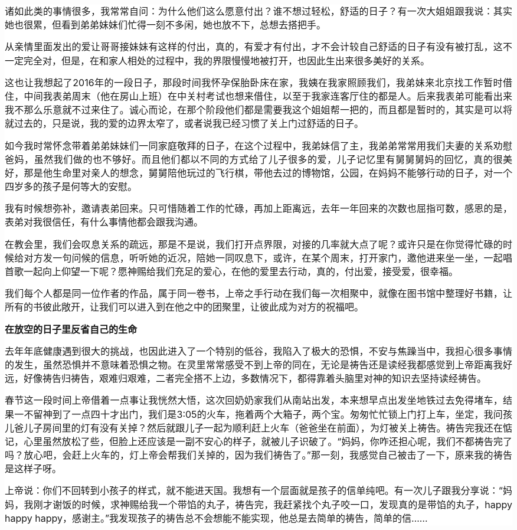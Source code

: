 <p style="text-align: justify;">
  <span style="font-size: 12pt;">诸如此类的事情很多，我常常自问：为什么他们这么愿意付出？谁不想过轻松，舒适的日子？有一次大姐姐跟我说：其实她也很累，但看到弟弟妹妹们忙得一刻不多闲，她也放不下，总想去搭把手。</span>
</p>

<p style="text-align: justify;">
  <span style="font-size: 12pt;">从亲情里面发出的爱让哥哥接妹妹有这样的付出，真的，有爱才有付出，才不会计较自己舒适的日子有没有被打乱，这不一定完全对，但是，在和家人相处的过程中，我的界限慢慢地被打开，也因此生出来很多美好的关系。</span>
</p>

<p style="text-align: justify;">
  <span style="font-size: 12pt;">这也让我想起了2016年的一段日子，那段时间我怀孕保胎卧床在家，我姨在我家照顾我们，我弟妹来北京找工作暂时借住，中间我表弟周末（他在房山上班）在中关村考试也想来借住，以至于我家连客厅住的都是人。后来我表弟可能看出来我不那么乐意就不过来住了。诚心而论，在那个阶段他们都是需要我这个姐姐帮一把的，而且都是暂时的，其实是可以将就过去的，只是说，我的爱的边界太窄了，或者说我已经习惯了关上门过舒适的日子。</span>
</p>

<p style="text-align: justify;">
  <span style="font-size: 12pt;">如今我时常怀念带着弟弟妹妹们一同家庭敬拜的日子，在这个过程中，我弟妹信了主，我弟弟常常用我们夫妻的关系劝慰爸妈，虽然我们做的也不够好。而且他们都以不同的方式给了儿子很多的爱，儿子记忆里有舅舅舅妈的回忆，真的很美好，那是他生命里对亲人的想念，舅舅陪他玩过的飞行棋，带他去过的博物馆，公园，在妈妈不能够行动的日子，对一个四岁多的孩子是何等大的安慰。</span>
</p>

<p style="text-align: justify;">
  <span style="font-size: 12pt;">我有时候想弥补，邀请表弟回来。只可惜随着工作的忙碌，再加上距离远，去年一年回来的次数也屈指可数，感恩的是，表弟对我很信任，有什么事情他都会跟我沟通。</span>
</p>

<p style="text-align: justify;">
  <span style="font-size: 12pt;">在教会里，我们会叹息关系的疏远，那是不是说，我们打开点界限，对接的几率就大点了呢？或许只是在你觉得忙碌的时候给对方发一句问候的信息，听听她的近况，陪她一同叹息下，或许，在某个周末，打开家门，邀他进来坐一坐，一起唱首歌一起向上仰望一下呢？愿神赐给我们充足的爱心，在他的爱里去行动，真的，付出爱，接受爱，很幸福。</span>
</p>

<p style="text-align: justify;">
  <span style="font-size: 12pt;">我们每个人都是同一位作者的作品，属于同一卷书，上帝之手行动在我们每一次相聚中，就像在图书馆中整理好书籍，让所有的书彼此敞开，让我们可以进入到在他之中的团聚里，让彼此成为对方的祝福吧。</span>
</p>

<p style="text-align: justify;">
  <strong><span style="font-size: 12pt;">在放空的日子里反省自己的生命</span></strong>
</p>

<p style="text-align: justify;">
  <span style="font-size: 12pt;">去年年底健康遇到很大的挑战，也因此进入了一个特别的低谷，我陷入了极大的恐惧，不安与焦躁当中，我担心很多事情的发生，虽然恐惧并不意味着恐惧之物。在灵里常常感受不到上帝的同在，无论是祷告还是读经我都感觉到上帝距离我好远，好像祷告归祷告，艰难归艰难，二者完全搭不上边，多数情况下，都得靠着头脑里对神的知识去坚持读经祷告。</span>
</p>

<p style="text-align: justify;">
  <span style="font-size: 12pt;">春节这一段时间上帝借着一点事让我恍然大悟，这次回奶奶家我们从南站出发，本来想早点出发坐地铁过去免得堵车，结果一不留神到了一点四十才出门，我们是3:05的火车，拖着两个大箱子，两个宝。匆匆忙忙锁上门打上车，坐定，我问孩儿爸儿子房间里的灯有没有关掉？然后就跟儿子一起为顺利赶上火车（爸爸坐在前面），为灯被关上祷告。祷告完我还在惦记，心里虽然放松了些，但脸上还应该是一副不安心的样子，就被儿子识破了。“妈妈，你咋还担心呢，我们不都祷告完了吗？放心吧，会赶上火车的，灯上帝会帮我们关掉的，因为我们祷告了。”那一刻，我感觉自己被击了一下，原来我的祷告是这样子呀。</span>
</p>

<p style="text-align: justify;">
  <span style="font-size: 12pt;">上帝说：你们不回转到小孩子的样式，就不能进天国。我想有一个层面就是孩子的信单纯吧。有一次儿子跟我分享说：“妈妈，我刚才谢饭的时候，求神赐给我一个带馅的丸子，祷告完，我赶紧找个丸子咬一口，发现真的是带馅的丸子，happy happy happy，感谢主。”我发现孩子的祷告总不会想能不能实现，他总是去简单的祷告，简单的信……</span>
</p>
